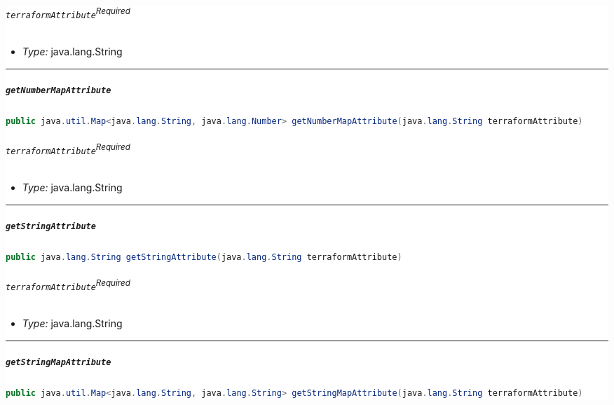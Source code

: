 ###### `terraformAttribute`<sup>Required</sup> <a name="terraformAttribute" id="@cdktf/provider-databricks.dataDatabricksAlertsV2.DataDatabricksAlertsV2ResultsEffectiveRunAsOutputReference.getNumberListAttribute.parameter.terraformAttribute"></a>

- *Type:* java.lang.String

---

##### `getNumberMapAttribute` <a name="getNumberMapAttribute" id="@cdktf/provider-databricks.dataDatabricksAlertsV2.DataDatabricksAlertsV2ResultsEffectiveRunAsOutputReference.getNumberMapAttribute"></a>

```java
public java.util.Map<java.lang.String, java.lang.Number> getNumberMapAttribute(java.lang.String terraformAttribute)
```

###### `terraformAttribute`<sup>Required</sup> <a name="terraformAttribute" id="@cdktf/provider-databricks.dataDatabricksAlertsV2.DataDatabricksAlertsV2ResultsEffectiveRunAsOutputReference.getNumberMapAttribute.parameter.terraformAttribute"></a>

- *Type:* java.lang.String

---

##### `getStringAttribute` <a name="getStringAttribute" id="@cdktf/provider-databricks.dataDatabricksAlertsV2.DataDatabricksAlertsV2ResultsEffectiveRunAsOutputReference.getStringAttribute"></a>

```java
public java.lang.String getStringAttribute(java.lang.String terraformAttribute)
```

###### `terraformAttribute`<sup>Required</sup> <a name="terraformAttribute" id="@cdktf/provider-databricks.dataDatabricksAlertsV2.DataDatabricksAlertsV2ResultsEffectiveRunAsOutputReference.getStringAttribute.parameter.terraformAttribute"></a>

- *Type:* java.lang.String

---

##### `getStringMapAttribute` <a name="getStringMapAttribute" id="@cdktf/provider-databricks.dataDatabricksAlertsV2.DataDatabricksAlertsV2ResultsEffectiveRunAsOutputReference.getStringMapAttribute"></a>

```java
public java.util.Map<java.lang.String, java.lang.String> getStringMapAttribute(java.lang.String terraformAttribute)
```
